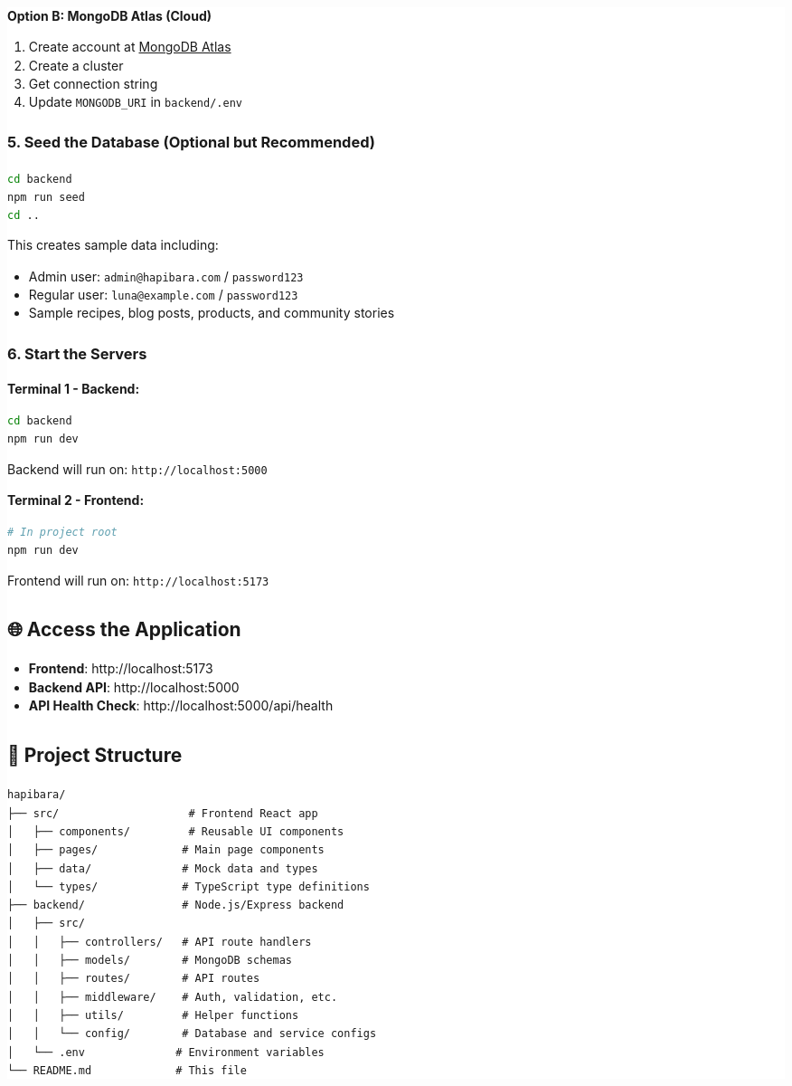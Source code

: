 **Option B: MongoDB Atlas (Cloud)**
1. Create account at [MongoDB Atlas](https://www.mongodb.com/atlas)
2. Create a cluster
3. Get connection string
4. Update `MONGODB_URI` in `backend/.env`

### 5. Seed the Database (Optional but Recommended)

```bash
cd backend
npm run seed
cd ..
```

This creates sample data including:
- Admin user: `admin@hapibara.com` / `password123`
- Regular user: `luna@example.com` / `password123`
- Sample recipes, blog posts, products, and community stories

### 6. Start the Servers

**Terminal 1 - Backend:**
```bash
cd backend
npm run dev
```
Backend will run on: `http://localhost:5000`

**Terminal 2 - Frontend:**
```bash
# In project root
npm run dev
```
Frontend will run on: `http://localhost:5173`

## 🌐 Access the Application

- **Frontend**: http://localhost:5173
- **Backend API**: http://localhost:5000
- **API Health Check**: http://localhost:5000/api/health

## 📁 Project Structure

```
hapibara/
├── src/                    # Frontend React app
│   ├── components/         # Reusable UI components
│   ├── pages/             # Main page components
│   ├── data/              # Mock data and types
│   └── types/             # TypeScript type definitions
├── backend/               # Node.js/Express backend
│   ├── src/
│   │   ├── controllers/   # API route handlers
│   │   ├── models/        # MongoDB schemas
│   │   ├── routes/        # API routes
│   │   ├── middleware/    # Auth, validation, etc.
│   │   ├── utils/         # Helper functions
│   │   └── config/        # Database and service configs
│   └── .env              # Environment variables
└── README.md             # This file
```
